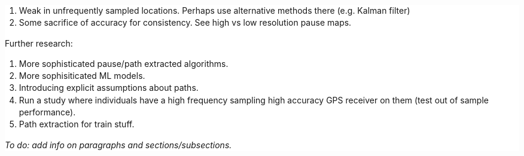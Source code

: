 1. Weak in unfrequently sampled locations. Perhaps use alternative methods there (e.g. Kalman filter)
2. Some sacrifice of accuracy for consistency. See high vs low resolution pause maps. 

Further research:

1. More sophisticated pause/path extracted algorithms.
2. More sophisiticated ML models.
3. Introducing explicit assumptions about paths.
4. Run a study where individuals have a high frequency sampling high accuracy GPS receiver on them (test out of sample performance).
5. Path extraction for train stuff. 

*To do: add info on paragraphs and sections/subsections.*
